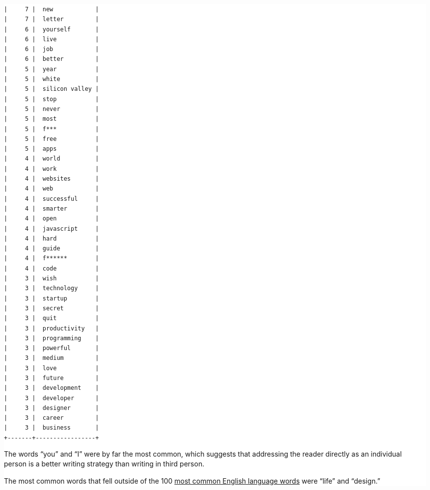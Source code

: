 ```
|     7 |  new            |
|     7 |  letter         |
|     6 |  yourself       |
|     6 |  live           |
|     6 |  job            |
|     6 |  better         |
|     5 |  year           |
|     5 |  white          |
|     5 |  silicon valley |
|     5 |  stop           |
|     5 |  never          |
|     5 |  most           |
|     5 |  f***           |
|     5 |  free           |
|     5 |  apps           |
|     4 |  world          |
|     4 |  work           |
|     4 |  websites       |
|     4 |  web            |
|     4 |  successful     |
|     4 |  smarter        |
|     4 |  open           |
|     4 |  javascript     |
|     4 |  hard           |
|     4 |  guide          |
|     4 |  f******        |
|     4 |  code           |
|     3 |  wish           |
|     3 |  technology     |
|     3 |  startup        |
|     3 |  secret         |
|     3 |  quit           |
|     3 |  productivity   |
|     3 |  programming    |
|     3 |  powerful       |
|     3 |  medium         |
|     3 |  love           |
|     3 |  future         |
|     3 |  development    |
|     3 |  developer      |
|     3 |  designer       |
|     3 |  career         |
|     3 |  business       |
+-------+-----------------+
```

The words “you” and “I” were by far the most common, which suggests that addressing the reader directly as an individual person is a better writing strategy than writing in third person.

The most common words that fell outside of the 100 [most common English language words](https://en.wikipedia.org/wiki/Most_common_words_in_English) were “life” and “design.”
